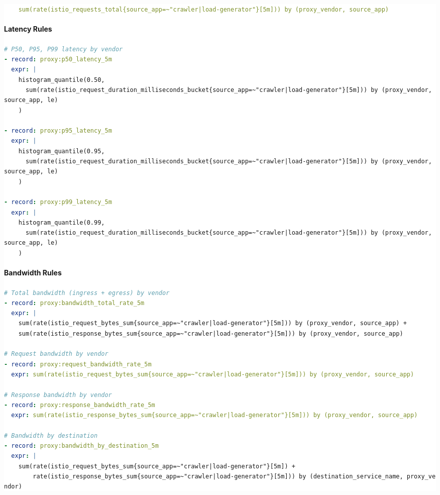 ```yaml
    sum(rate(istio_requests_total{source_app=~"crawler|load-generator"}[5m])) by (proxy_vendor, source_app)
```

#### Latency Rules
```yaml
# P50, P95, P99 latency by vendor
- record: proxy:p50_latency_5m
  expr: |
    histogram_quantile(0.50, 
      sum(rate(istio_request_duration_milliseconds_bucket{source_app=~"crawler|load-generator"}[5m])) by (proxy_vendor, source_app, le)
    )

- record: proxy:p95_latency_5m
  expr: |
    histogram_quantile(0.95, 
      sum(rate(istio_request_duration_milliseconds_bucket{source_app=~"crawler|load-generator"}[5m])) by (proxy_vendor, source_app, le)
    )

- record: proxy:p99_latency_5m
  expr: |
    histogram_quantile(0.99, 
      sum(rate(istio_request_duration_milliseconds_bucket{source_app=~"crawler|load-generator"}[5m])) by (proxy_vendor, source_app, le)
    )
```

#### Bandwidth Rules
```yaml
# Total bandwidth (ingress + egress) by vendor
- record: proxy:bandwidth_total_rate_5m
  expr: |
    sum(rate(istio_request_bytes_sum{source_app=~"crawler|load-generator"}[5m])) by (proxy_vendor, source_app) +
    sum(rate(istio_response_bytes_sum{source_app=~"crawler|load-generator"}[5m])) by (proxy_vendor, source_app)

# Request bandwidth by vendor  
- record: proxy:request_bandwidth_rate_5m
  expr: sum(rate(istio_request_bytes_sum{source_app=~"crawler|load-generator"}[5m])) by (proxy_vendor, source_app)

# Response bandwidth by vendor
- record: proxy:response_bandwidth_rate_5m
  expr: sum(rate(istio_response_bytes_sum{source_app=~"crawler|load-generator"}[5m])) by (proxy_vendor, source_app)

# Bandwidth by destination
- record: proxy:bandwidth_by_destination_5m
  expr: |
    sum(rate(istio_request_bytes_sum{source_app=~"crawler|load-generator"}[5m]) +
        rate(istio_response_bytes_sum{source_app=~"crawler|load-generator"}[5m])) by (destination_service_name, proxy_vendor)
```

